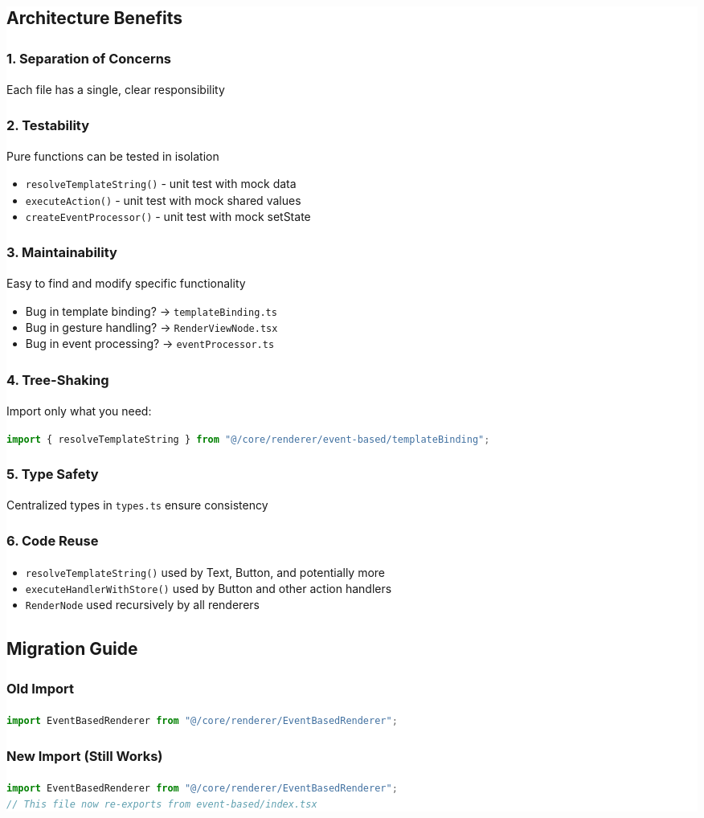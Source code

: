 ## Architecture Benefits

### 1. **Separation of Concerns**

Each file has a single, clear responsibility

### 2. **Testability**

Pure functions can be tested in isolation

- `resolveTemplateString()` - unit test with mock data
- `executeAction()` - unit test with mock shared values
- `createEventProcessor()` - unit test with mock setState

### 3. **Maintainability**

Easy to find and modify specific functionality

- Bug in template binding? → `templateBinding.ts`
- Bug in gesture handling? → `RenderViewNode.tsx`
- Bug in event processing? → `eventProcessor.ts`

### 4. **Tree-Shaking**

Import only what you need:

```typescript
import { resolveTemplateString } from "@/core/renderer/event-based/templateBinding";
```

### 5. **Type Safety**

Centralized types in `types.ts` ensure consistency

### 6. **Code Reuse**

- `resolveTemplateString()` used by Text, Button, and potentially more
- `executeHandlerWithStore()` used by Button and other action handlers
- `RenderNode` used recursively by all renderers

## Migration Guide

### Old Import

```typescript
import EventBasedRenderer from "@/core/renderer/EventBasedRenderer";
```

### New Import (Still Works)

```typescript
import EventBasedRenderer from "@/core/renderer/EventBasedRenderer";
// This file now re-exports from event-based/index.tsx
```
